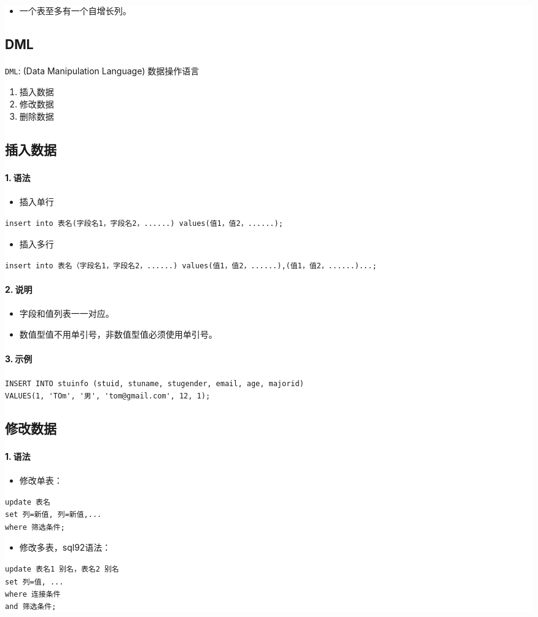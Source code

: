 - 一个表至多有一个自增长列。


## DML

`DML`: (Data Manipulation Language) 数据操作语言

   1. 插入数据
   2. 修改数据
   3. 删除数据   


## 插入数据

#### 1. 语法

- 插入单行

```mysql
insert into 表名(字段名1，字段名2，......) values(值1，值2，......);
```

- 插入多行

```mysql
insert into 表名（字段名1，字段名2，......) values(值1，值2，......),(值1，值2，......)...;
```

#### 2. 说明

- 字段和值列表一一对应。

- 数值型值不用单引号，非数值型值必须使用单引号。

#### 3. 示例

```mysql
INSERT INTO stuinfo (stuid, stuname, stugender, email, age, majorid)
VALUES(1, 'TOm', '男', 'tom@gmail.com', 12, 1);
```


## 修改数据

#### 1. 语法

- 修改单表：

```mysql
update 表名
set 列=新值, 列=新值,...
where 筛选条件;
```

- 修改多表，sql92语法：

```mysql
update 表名1 别名，表名2 别名
set 列=值, ...
where 连接条件
and 筛选条件;
```
